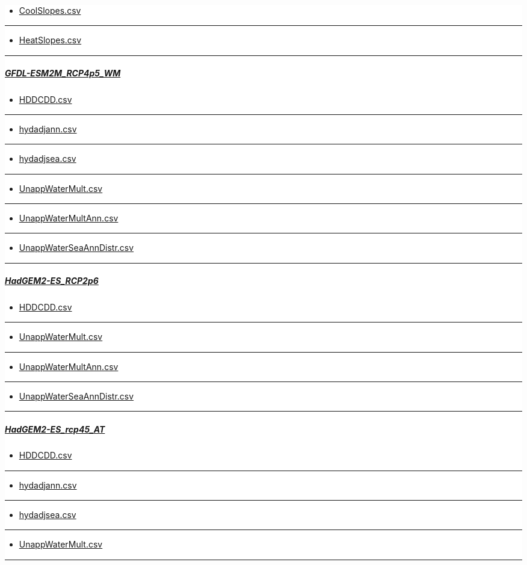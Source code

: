   - [CoolSlopes.csv](/inputs/climate/CoolSlopes.csv)
---

  - [HeatSlopes.csv](/inputs/climate/HeatSlopes.csv)
---


##### [GFDL-ESM2M_RCP4p5_WM](inputs/climate/GFDL-ESM2M_RCP4p5_WM) <a name='inputs/climate/GFDL-ESM2M_RCP4p5_WM'></a>
  - [HDDCDD.csv](/inputs/climate/GFDL-ESM2M_RCP4p5_WM/HDDCDD.csv)
---

  - [hydadjann.csv](/inputs/climate/GFDL-ESM2M_RCP4p5_WM/hydadjann.csv)
---

  - [hydadjsea.csv](/inputs/climate/GFDL-ESM2M_RCP4p5_WM/hydadjsea.csv)
---

  - [UnappWaterMult.csv](/inputs/climate/GFDL-ESM2M_RCP4p5_WM/UnappWaterMult.csv)
---

  - [UnappWaterMultAnn.csv](/inputs/climate/GFDL-ESM2M_RCP4p5_WM/UnappWaterMultAnn.csv)
---

  - [UnappWaterSeaAnnDistr.csv](/inputs/climate/GFDL-ESM2M_RCP4p5_WM/UnappWaterSeaAnnDistr.csv)
---


##### [HadGEM2-ES_RCP2p6](inputs/climate/HadGEM2-ES_RCP2p6) <a name='inputs/climate/HadGEM2-ES_RCP2p6'></a>
  - [HDDCDD.csv](/inputs/climate/HadGEM2-ES_RCP2p6/HDDCDD.csv)
---

  - [UnappWaterMult.csv](/inputs/climate/HadGEM2-ES_RCP2p6/UnappWaterMult.csv)
---

  - [UnappWaterMultAnn.csv](/inputs/climate/HadGEM2-ES_RCP2p6/UnappWaterMultAnn.csv)
---

  - [UnappWaterSeaAnnDistr.csv](/inputs/climate/HadGEM2-ES_RCP2p6/UnappWaterSeaAnnDistr.csv)
---


##### [HadGEM2-ES_rcp45_AT](inputs/climate/HadGEM2-ES_rcp45_AT) <a name='inputs/climate/HadGEM2-ES_rcp45_AT'></a>
  - [HDDCDD.csv](/inputs/climate/HadGEM2-ES_rcp45_AT/HDDCDD.csv)
---

  - [hydadjann.csv](/inputs/climate/HadGEM2-ES_rcp45_AT/hydadjann.csv)
---

  - [hydadjsea.csv](/inputs/climate/HadGEM2-ES_rcp45_AT/hydadjsea.csv)
---

  - [UnappWaterMult.csv](/inputs/climate/HadGEM2-ES_rcp45_AT/UnappWaterMult.csv)
---

